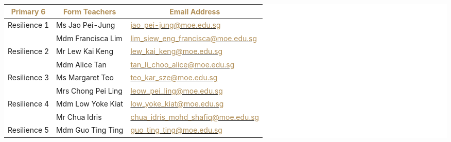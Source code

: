 <table class="tg">
<thead>
  <tr>
    <th class="tg-2x16"><span style="font-weight:700;color:#B29059">Primary 6</span></th>
    <th class="tg-2x16"><span style="font-weight:700;color:#B29059">Form Teachers</span></th>
    <th class="tg-2x16"><span style="font-weight:700;color:#B29059">Email Address</span></th>
  </tr>
</thead>
<tbody>
  <tr>
    <td class="tg-fxx4"><span style="color:#222">Resilience 1</span></td>
    <td class="tg-fxx4"><span style="color:#222">Ms Jao Pei-Jung</span></td>
    <td class="tg-gqk5"><a href="mailto:jao_pei-jung@moe.edu.sg"><span style="text-decoration:none;color:#B29059">jao_pei-jung@moe.edu.sg</span></a></td>
  </tr>
  <tr>
    <td class="tg-fxx4"><span style="color:#222"> </span></td>
    <td class="tg-fxx4"><span style="color:#222">Mdm Francisca Lim</span></td>
    <td class="tg-gqk5"><a href="mailto:lim_siew_eng_francisca@moe.edu.sg"><span style="text-decoration:none;color:#B29059">lim_siew_eng_francisca@moe.edu.sg</span></a></td>
  </tr>
  <tr>
    <td class="tg-fxx4"><span style="color:#222">Resilience 2</span></td>
    <td class="tg-fxx4"><span style="color:#222">Mr Lew Kai Keng</span></td>
    <td class="tg-gqk5"><a href="mailto:lew_kai_keng@moe.edu.sg"><span style="text-decoration:none;color:#B29059">lew_kai_keng@moe.edu.sg</span></a></td>
  </tr>
  <tr>
    <td class="tg-fxx4"><span style="color:#222"> </span></td>
    <td class="tg-fxx4"><span style="color:#222">Mdm Alice Tan</span></td>
    <td class="tg-gqk5"><a href="mailto:tan_li_choo_alice@moe.edu.sg"><span style="text-decoration:none;color:#B29059">tan_li_choo_alice@moe.edu.sg</span></a></td>
  </tr>
  <tr>
    <td class="tg-fxx4"><span style="color:#222">Resilience 3</span></td>
    <td class="tg-fxx4"><span style="color:#222">Ms Margaret Teo</span></td>
    <td class="tg-gqk5"><a href="mailto:teo_kar_sze@moe.edu.sg"><span style="text-decoration:none;color:#B29059">teo_kar_sze@moe.edu.sg</span></a></td>
  </tr>
  <tr>
    <td class="tg-fxx4"><span style="color:#222"> </span></td>
    <td class="tg-fxx4"><span style="color:#222">Mrs Chong Pei Ling</span></td>
    <td class="tg-gqk5"><a href="mailto:leow_pei_ling@moe.edu.sg"><span style="text-decoration:none;color:#B29059">leow_pei_ling@moe.edu.sg</span></a></td>
  </tr>
  <tr>
    <td class="tg-fxx4"><span style="color:#222">Resilience 4</span></td>
    <td class="tg-fxx4"><span style="color:#222">Mdm Low Yoke Kiat</span></td>
    <td class="tg-gqk5"><a href="mailto:low_yoke_kiat@moe.edu.sg"><span style="text-decoration:none;color:#B29059">low_yoke_kiat@moe.edu.sg</span></a></td>
  </tr>
  <tr>
    <td class="tg-fxx4"><span style="color:#222"> </span></td>
    <td class="tg-fxx4"><span style="color:#222">Mr Chua Idris</span></td>
    <td class="tg-gqk5"><a href="mailto:chua_idris_mohd_shafiq@moe.edu.sg"><span style="text-decoration:none;color:#B29059">chua_idris_mohd_shafiq@moe.edu.sg</span></a></td>
  </tr>
  <tr>
    <td class="tg-fxx4"><span style="color:#222">Resilience 5</span></td>
    <td class="tg-fxx4"><span style="color:#222">Mdm Guo Ting Ting</span></td>
    <td class="tg-gqk5"><a href="mailto:guo_ting_tingmoe.edu.sg"><span style="text-decoration:none;color:#B29059">guo_ting_ting@moe.edu.sg</span></a></td>
  </tr>
  <tr>